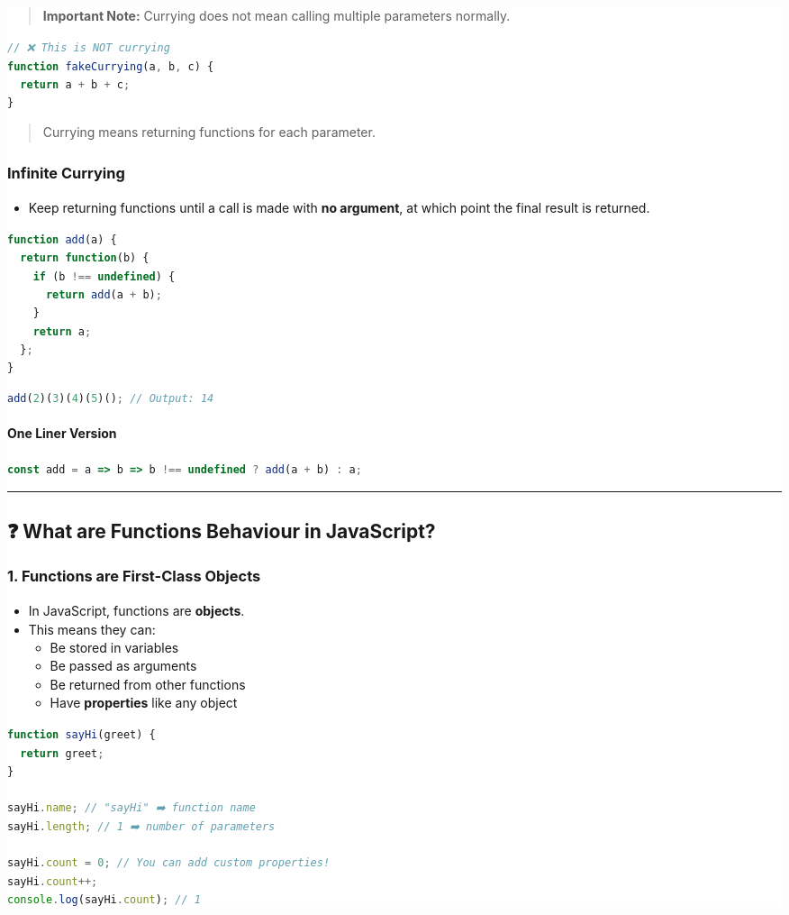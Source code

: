 > **Important Note:**
> Currying does not mean calling multiple parameters normally.

```js
// ❌ This is NOT currying
function fakeCurrying(a, b, c) {
  return a + b + c;
}
```

> Currying means returning functions for each parameter.

### Infinite Currying
- Keep returning functions until a call is made with **no argument**, at which point the final result is returned.

```js
function add(a) {
  return function(b) {
    if (b !== undefined) {
      return add(a + b);
    }
    return a;
  };
}
```
```js
add(2)(3)(4)(5)(); // Output: 14
```

#### One Liner Version
```js
const add = a => b => b !== undefined ? add(a + b) : a;
```

---

## ❓ What are Functions Behaviour in JavaScript?

### 1. Functions are First-Class Objects

- In JavaScript, functions are **objects**.
- This means they can:
  - Be stored in variables
  - Be passed as arguments
  - Be returned from other functions
  - Have **properties** like any object

```js
function sayHi(greet) {
  return greet;
}

sayHi.name; // "sayHi" ➡️ function name
sayHi.length; // 1 ➡️ number of parameters

sayHi.count = 0; // You can add custom properties!
sayHi.count++;
console.log(sayHi.count); // 1
```
